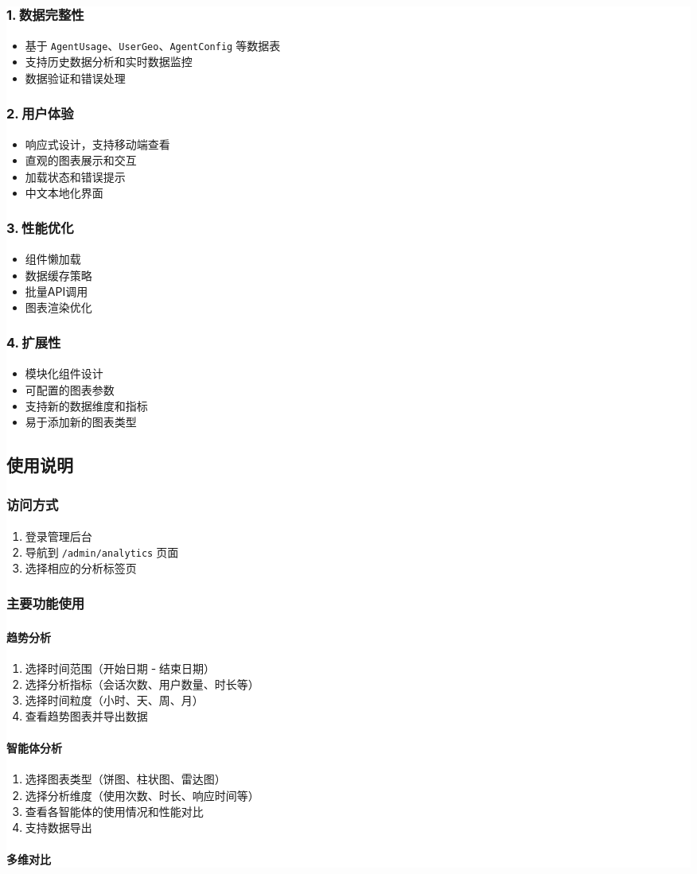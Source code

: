 ### 1. 数据完整性

- 基于 `AgentUsage`、`UserGeo`、`AgentConfig` 等数据表
- 支持历史数据分析和实时数据监控
- 数据验证和错误处理

### 2. 用户体验

- 响应式设计，支持移动端查看
- 直观的图表展示和交互
- 加载状态和错误提示
- 中文本地化界面

### 3. 性能优化

- 组件懒加载
- 数据缓存策略
- 批量API调用
- 图表渲染优化

### 4. 扩展性

- 模块化组件设计
- 可配置的图表参数
- 支持新的数据维度和指标
- 易于添加新的图表类型

## 使用说明

### 访问方式

1. 登录管理后台
2. 导航到 `/admin/analytics` 页面
3. 选择相应的分析标签页

### 主要功能使用

#### 趋势分析

1. 选择时间范围（开始日期 - 结束日期）
2. 选择分析指标（会话次数、用户数量、时长等）
3. 选择时间粒度（小时、天、周、月）
4. 查看趋势图表并导出数据

#### 智能体分析

1. 选择图表类型（饼图、柱状图、雷达图）
2. 选择分析维度（使用次数、时长、响应时间等）
3. 查看各智能体的使用情况和性能对比
4. 支持数据导出

#### 多维对比
